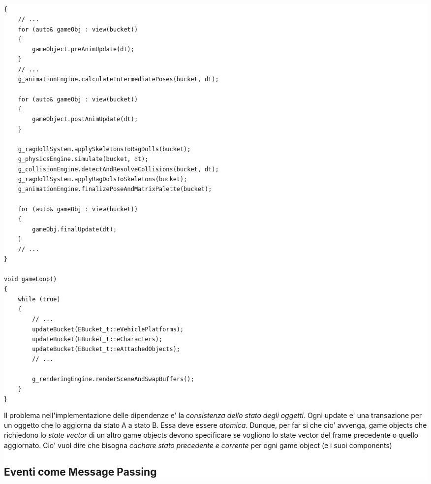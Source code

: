 ```
{
    // ...
    for (auto& gameObj : view(bucket))
    {
        gameObject.preAnimUpdate(dt);
    }
    // ...
    g_animationEngine.calculateIntermediatePoses(bucket, dt);
    
    for (auto& gameObj : view(bucket))
    {
        gameObject.postAnimUpdate(dt);
    }

    g_ragdollSystem.applySkeletonsToRagDolls(bucket);
    g_physicsEngine.simulate(bucket, dt);
    g_collisionEngine.detectAndResolveCollisions(bucket, dt);
    g_ragdollSystem.applyRagDolsToSkeletons(bucket);
    g_animationEngine.finalizePoseAndMatrixPalette(bucket);

    for (auto& gameObj : view(bucket))
    {
        gameObj.finalUpdate(dt);
    }
    // ...
}

void gameLoop() 
{
    while (true)
    {
        // ...
        updateBucket(EBucket_t::eVehiclePlatforms);
        updateBucket(EBucket_t::eCharacters);
        updateBucket(EBucket_t::eAttachedObjects);
        // ... 

        g_renderingEngine.renderSceneAndSwapBuffers();
    }
}
```
Il problema nell'implementazione delle dipendenze e' la *consistenza dello stato degli oggetti*. Ogni update e' una transazione per un oggetto che lo 
aggiorna da stato A a stato B. Essa deve essere *atomica*.
Dunque, per far si che cio' avvenga, game objects che richiedono lo *state vector* di un altro game objects devono specificare se vogliono lo state 
vector del frame precedente o quello aggiornato. 
Cio' vuol dire che bisogna *cachare stato precedente e corrente* per ogni game object (e i suoi components)

## Eventi come Message Passing
